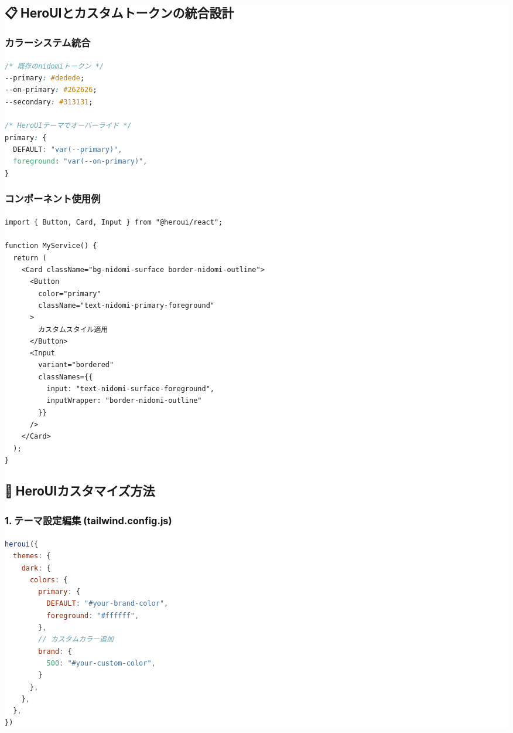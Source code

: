 ## 📋 HeroUIとカスタムトークンの統合設計

### カラーシステム統合
```css
/* 既存のnidomiトークン */
--primary: #dedede;
--on-primary: #262626;
--secondary: #313131;

/* HeroUIテーマでオーバーライド */
primary: {
  DEFAULT: "var(--primary)",
  foreground: "var(--on-primary)",
}
```

### コンポーネント使用例
```tsx
import { Button, Card, Input } from "@heroui/react";

function MyService() {
  return (
    <Card className="bg-nidomi-surface border-nidomi-outline">
      <Button 
        color="primary"
        className="text-nidomi-primary-foreground"
      >
        カスタムスタイル適用
      </Button>
      <Input
        variant="bordered"
        classNames={{
          input: "text-nidomi-surface-foreground",
          inputWrapper: "border-nidomi-outline"
        }}
      />
    </Card>
  );
}
```

## 🎨 HeroUIカスタマイズ方法

### 1. テーマ設定編集 (tailwind.config.js)
```javascript
heroui({
  themes: {
    dark: {
      colors: {
        primary: {
          DEFAULT: "#your-brand-color",
          foreground: "#ffffff",
        },
        // カスタムカラー追加
        brand: {
          500: "#your-custom-color",
        }
      },
    },
  },
})
```
